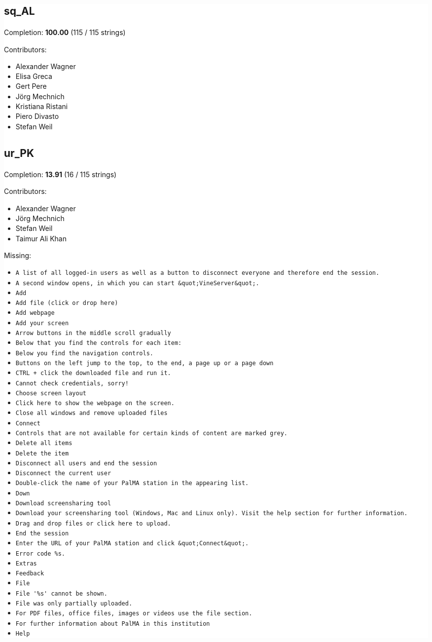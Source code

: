 ## sq_AL

Completion: **100.00** (115 / 115 strings)

Contributors:

  * Alexander Wagner
  * Elisa Greca
  * Gert Pere
  * Jörg Mechnich
  * Kristiana Ristani
  * Piero Divasto
  * Stefan Weil

## ur_PK

Completion: **13.91** (16 / 115 strings)

Contributors:

  * Alexander Wagner
  * Jörg Mechnich
  * Stefan Weil
  * Taimur Ali Khan

Missing:
  * `A list of all logged-in users as well as a button to disconnect everyone and therefore end the session.`
  * `A second window opens, in which you can start &quot;VineServer&quot;.`
  * `Add`
  * `Add file (click or drop here)`
  * `Add webpage`
  * `Add your screen`
  * `Arrow buttons in the middle scroll gradually`
  * `Below that you find the controls for each item:`
  * `Below you find the navigation controls.`
  * `Buttons on the left jump to the top, to the end, a page up or a page down`
  * `CTRL + click the downloaded file and run it.`
  * `Cannot check credentials, sorry!`
  * `Choose screen layout`
  * `Click here to show the webpage on the screen.`
  * `Close all windows and remove uploaded files`
  * `Connect`
  * `Controls that are not available for certain kinds of content are marked grey.`
  * `Delete all items`
  * `Delete the item`
  * `Disconnect all users and end the session`
  * `Disconnect the current user`
  * `Double-click the name of your PalMA station in the appearing list.`
  * `Down`
  * `Download screensharing tool`
  * `Download your screensharing tool (Windows, Mac and Linux only). Visit the help section for further information.`
  * `Drag and drop files or click here to upload.`
  * `End the session`
  * `Enter the URL of your PalMA station and click &quot;Connect&quot;.`
  * `Error code %s.`
  * `Extras`
  * `Feedback`
  * `File`
  * `File '%s' cannot be shown.`
  * `File was only partially uploaded.`
  * `For PDF files, office files, images or videos use the file section.`
  * `For further information about PalMA in this institution`
  * `Help`